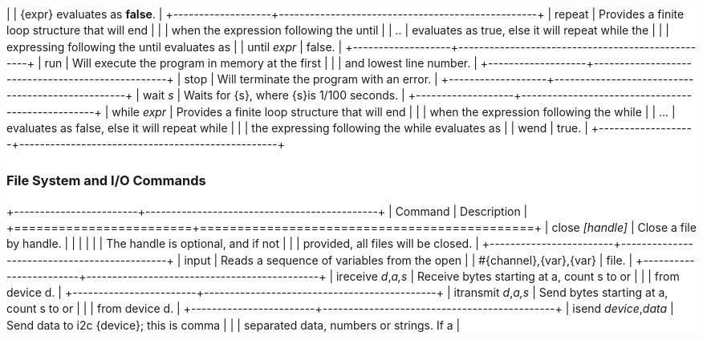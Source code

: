 |                   | {expr} evaluates as **false**.                   |
+-------------------+--------------------------------------------------+
| repeat            | Provides a finite loop structure that will end   |
|                   | when the expression following the until          |
| ..                | evaluates as true, else it will repeat while the |
|                   | expressing following the until evaluates as      |
| until *expr*      | false.                                           |
+-------------------+--------------------------------------------------+
| run               | Will execute the program in memory at the first  |
|                   | and lowest line number.                          |
+-------------------+--------------------------------------------------+
| stop              | Will terminate the program with an error.        |
+-------------------+--------------------------------------------------+
| wait *s*          | Waits for {s}, where {s}is 1/100 seconds.        |
+-------------------+--------------------------------------------------+
| while *expr*      | Provides a finite loop structure that will end   |
|                   | when the expression following the while          |
| \...              | evaluates as false, else it will repeat while    |
|                   | the expressing following the while evaluates as  |
| wend              | true.                                            |
+-------------------+--------------------------------------------------+

### File System and I/O Commands

+------------------------+---------------------------------------------+
| Command                | Description                                 |
+========================+=============================================+
| close *\[handle\]*     | Close a file by handle.                     |
|                        |                                             |
|                        | The handle is optional, and if not          |
|                        | provided, all files will be closed.         |
+------------------------+---------------------------------------------+
| input                  | Reads a sequence of variables from the open |
| #{channel},{var},{var} | file.                                       |
+------------------------+---------------------------------------------+
| ireceive *d*,*a,s*     | Receive bytes starting at a, count s to or  |
|                        | from device d.                              |
+------------------------+---------------------------------------------+
| itransmit *d*,*a,s*    | Send bytes starting at a, count s to or     |
|                        | from device d.                              |
+------------------------+---------------------------------------------+
| isend *device*,*data*  | Send data to i2c {device}; this is comma    |
|                        | separated data, numbers or strings. If a    |